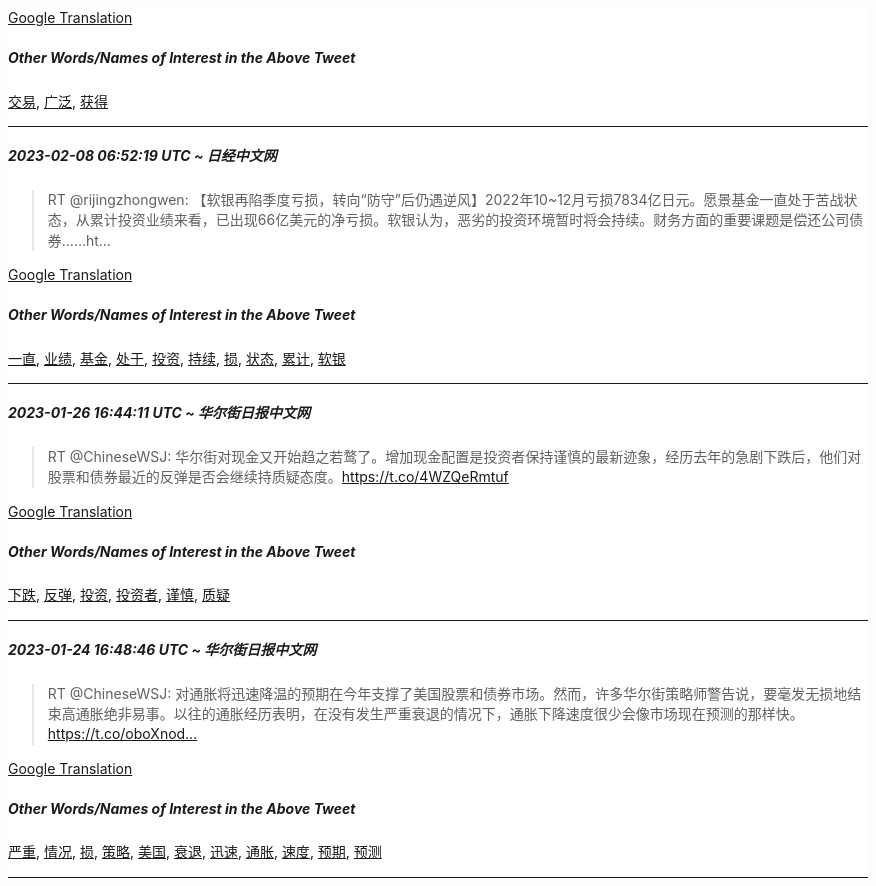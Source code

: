 [Google Translation](https://translate.google.com/?hi=en&tab=TT&sl=zh-CN&tl=en&op=translate&text=RT+%40ChineseWSJ%3A+Citadel%E7%9A%84%E7%BB%8F%E7%BA%AA%E5%92%8C%E4%BA%A4%E6%98%93%E9%83%A8%E9%97%A8%E5%B7%B2%E8%8E%B7%E5%BE%97%E4%B8%AD%E5%9B%BD%E6%94%BF%E5%BA%9C%E7%9A%84%E4%B8%80%E9%A1%B9%E9%87%8D%E8%A6%81%E8%AE%B8%E5%8F%AF%EF%BC%8C%E8%BF%99%E5%B0%86%E4%BD%BF%E5%85%B6%E8%83%BD%E6%9B%B4%E5%B9%BF%E6%B3%9B%E5%9C%B0%E5%8F%82%E4%B8%8E%E4%B8%AD%E5%9B%BD%E5%A4%A7%E9%99%86%E7%9A%84%E8%82%A1%E7%A5%A8%E5%92%8C%E5%80%BA%E5%88%B8%E5%B8%82%E5%9C%BA%E3%80%82https%3A%2F%2Ft.co%2FY9jkivL2E5)
##### Other Words/Names of Interest in the Above Tweet
[交易](交易.md), [广泛](广泛.md), [获得](获得.md)
___
##### 2023-02-08 06:52:19 UTC ~ 日经中文网
> RT @rijingzhongwen: 【软银再陷季度亏损，转向“防守”后仍遇逆风】2022年10~12月亏损7834亿日元。愿景基金一直处于苦战状态，从累计投资业绩来看，已出现66亿美元的净亏损。软银认为，恶劣的投资环境暂时将会持续。财务方面的重要课题是偿还公司债券……ht…

[Google Translation](https://translate.google.com/?hi=en&tab=TT&sl=zh-CN&tl=en&op=translate&text=RT+%40rijingzhongwen%3A+%E3%80%90%E8%BD%AF%E9%93%B6%E5%86%8D%E9%99%B7%E5%AD%A3%E5%BA%A6%E4%BA%8F%E6%8D%9F%EF%BC%8C%E8%BD%AC%E5%90%91%E2%80%9C%E9%98%B2%E5%AE%88%E2%80%9D%E5%90%8E%E4%BB%8D%E9%81%87%E9%80%86%E9%A3%8E%E3%80%912022%E5%B9%B410~12%E6%9C%88%E4%BA%8F%E6%8D%9F7834%E4%BA%BF%E6%97%A5%E5%85%83%E3%80%82%E6%84%BF%E6%99%AF%E5%9F%BA%E9%87%91%E4%B8%80%E7%9B%B4%E5%A4%84%E4%BA%8E%E8%8B%A6%E6%88%98%E7%8A%B6%E6%80%81%EF%BC%8C%E4%BB%8E%E7%B4%AF%E8%AE%A1%E6%8A%95%E8%B5%84%E4%B8%9A%E7%BB%A9%E6%9D%A5%E7%9C%8B%EF%BC%8C%E5%B7%B2%E5%87%BA%E7%8E%B066%E4%BA%BF%E7%BE%8E%E5%85%83%E7%9A%84%E5%87%80%E4%BA%8F%E6%8D%9F%E3%80%82%E8%BD%AF%E9%93%B6%E8%AE%A4%E4%B8%BA%EF%BC%8C%E6%81%B6%E5%8A%A3%E7%9A%84%E6%8A%95%E8%B5%84%E7%8E%AF%E5%A2%83%E6%9A%82%E6%97%B6%E5%B0%86%E4%BC%9A%E6%8C%81%E7%BB%AD%E3%80%82%E8%B4%A2%E5%8A%A1%E6%96%B9%E9%9D%A2%E7%9A%84%E9%87%8D%E8%A6%81%E8%AF%BE%E9%A2%98%E6%98%AF%E5%81%BF%E8%BF%98%E5%85%AC%E5%8F%B8%E5%80%BA%E5%88%B8%E2%80%A6%E2%80%A6ht%E2%80%A6)
##### Other Words/Names of Interest in the Above Tweet
[一直](一直.md), [业绩](业绩.md), [基金](基金.md), [处于](处于.md), [投资](投资.md), [持续](持续.md), [损](损.md), [状态](状态.md), [累计](累计.md), [软银](软银.md)
___
##### 2023-01-26 16:44:11 UTC ~ 华尔街日报中文网
> RT @ChineseWSJ: 华尔街对现金又开始趋之若鹜了。增加现金配置是投资者保持谨慎的最新迹象，经历去年的急剧下跌后，他们对股票和债券最近的反弹是否会继续持质疑态度。https://t.co/4WZQeRmtuf

[Google Translation](https://translate.google.com/?hi=en&tab=TT&sl=zh-CN&tl=en&op=translate&text=RT+%40ChineseWSJ%3A+%E5%8D%8E%E5%B0%94%E8%A1%97%E5%AF%B9%E7%8E%B0%E9%87%91%E5%8F%88%E5%BC%80%E5%A7%8B%E8%B6%8B%E4%B9%8B%E8%8B%A5%E9%B9%9C%E4%BA%86%E3%80%82%E5%A2%9E%E5%8A%A0%E7%8E%B0%E9%87%91%E9%85%8D%E7%BD%AE%E6%98%AF%E6%8A%95%E8%B5%84%E8%80%85%E4%BF%9D%E6%8C%81%E8%B0%A8%E6%85%8E%E7%9A%84%E6%9C%80%E6%96%B0%E8%BF%B9%E8%B1%A1%EF%BC%8C%E7%BB%8F%E5%8E%86%E5%8E%BB%E5%B9%B4%E7%9A%84%E6%80%A5%E5%89%A7%E4%B8%8B%E8%B7%8C%E5%90%8E%EF%BC%8C%E4%BB%96%E4%BB%AC%E5%AF%B9%E8%82%A1%E7%A5%A8%E5%92%8C%E5%80%BA%E5%88%B8%E6%9C%80%E8%BF%91%E7%9A%84%E5%8F%8D%E5%BC%B9%E6%98%AF%E5%90%A6%E4%BC%9A%E7%BB%A7%E7%BB%AD%E6%8C%81%E8%B4%A8%E7%96%91%E6%80%81%E5%BA%A6%E3%80%82https%3A%2F%2Ft.co%2F4WZQeRmtuf)
##### Other Words/Names of Interest in the Above Tweet
[下跌](下跌.md), [反弹](反弹.md), [投资](投资.md), [投资者](投资者.md), [谨慎](谨慎.md), [质疑](质疑.md)
___
##### 2023-01-24 16:48:46 UTC ~ 华尔街日报中文网
> RT @ChineseWSJ: 对通胀将迅速降温的预期在今年支撑了美国股票和债券市场。然而，许多华尔街策略师警告说，要毫发无损地结束高通胀绝非易事。以往的通胀经历表明，在没有发生严重衰退的情况下，通胀下降速度很少会像市场现在预测的那样快。https://t.co/oboXnod…

[Google Translation](https://translate.google.com/?hi=en&tab=TT&sl=zh-CN&tl=en&op=translate&text=RT+%40ChineseWSJ%3A+%E5%AF%B9%E9%80%9A%E8%83%80%E5%B0%86%E8%BF%85%E9%80%9F%E9%99%8D%E6%B8%A9%E7%9A%84%E9%A2%84%E6%9C%9F%E5%9C%A8%E4%BB%8A%E5%B9%B4%E6%94%AF%E6%92%91%E4%BA%86%E7%BE%8E%E5%9B%BD%E8%82%A1%E7%A5%A8%E5%92%8C%E5%80%BA%E5%88%B8%E5%B8%82%E5%9C%BA%E3%80%82%E7%84%B6%E8%80%8C%EF%BC%8C%E8%AE%B8%E5%A4%9A%E5%8D%8E%E5%B0%94%E8%A1%97%E7%AD%96%E7%95%A5%E5%B8%88%E8%AD%A6%E5%91%8A%E8%AF%B4%EF%BC%8C%E8%A6%81%E6%AF%AB%E5%8F%91%E6%97%A0%E6%8D%9F%E5%9C%B0%E7%BB%93%E6%9D%9F%E9%AB%98%E9%80%9A%E8%83%80%E7%BB%9D%E9%9D%9E%E6%98%93%E4%BA%8B%E3%80%82%E4%BB%A5%E5%BE%80%E7%9A%84%E9%80%9A%E8%83%80%E7%BB%8F%E5%8E%86%E8%A1%A8%E6%98%8E%EF%BC%8C%E5%9C%A8%E6%B2%A1%E6%9C%89%E5%8F%91%E7%94%9F%E4%B8%A5%E9%87%8D%E8%A1%B0%E9%80%80%E7%9A%84%E6%83%85%E5%86%B5%E4%B8%8B%EF%BC%8C%E9%80%9A%E8%83%80%E4%B8%8B%E9%99%8D%E9%80%9F%E5%BA%A6%E5%BE%88%E5%B0%91%E4%BC%9A%E5%83%8F%E5%B8%82%E5%9C%BA%E7%8E%B0%E5%9C%A8%E9%A2%84%E6%B5%8B%E7%9A%84%E9%82%A3%E6%A0%B7%E5%BF%AB%E3%80%82https%3A%2F%2Ft.co%2FoboXnod%E2%80%A6)
##### Other Words/Names of Interest in the Above Tweet
[严重](严重.md), [情况](情况.md), [损](损.md), [策略](策略.md), [美国](美国.md), [衰退](衰退.md), [迅速](迅速.md), [通胀](通胀.md), [速度](速度.md), [预期](预期.md), [预测](预测.md)
___
